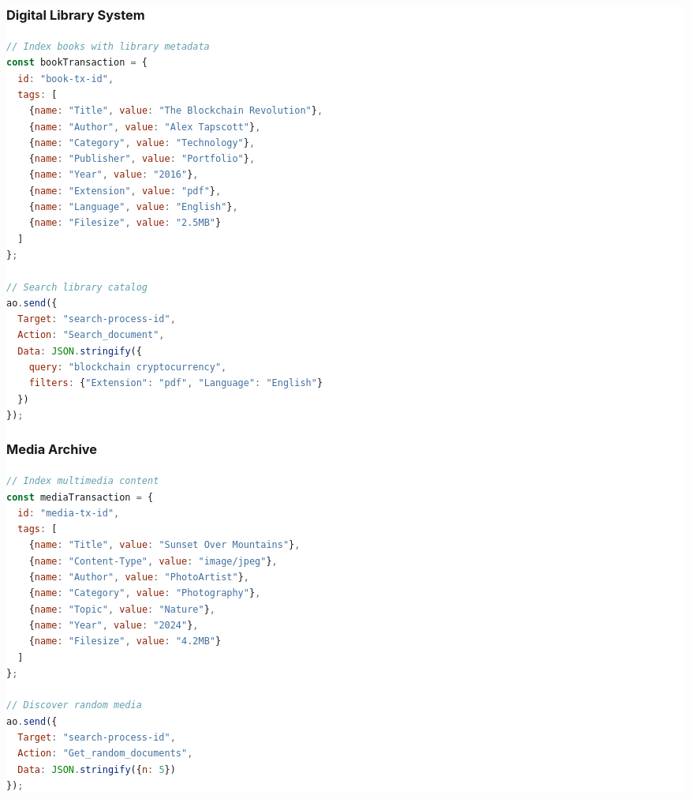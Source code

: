 ### Digital Library System
```javascript
// Index books with library metadata
const bookTransaction = {
  id: "book-tx-id", 
  tags: [
    {name: "Title", value: "The Blockchain Revolution"},
    {name: "Author", value: "Alex Tapscott"},
    {name: "Category", value: "Technology"},
    {name: "Publisher", value: "Portfolio"},
    {name: "Year", value: "2016"},
    {name: "Extension", value: "pdf"},
    {name: "Language", value: "English"},
    {name: "Filesize", value: "2.5MB"}
  ]
};

// Search library catalog
ao.send({
  Target: "search-process-id",
  Action: "Search_document", 
  Data: JSON.stringify({
    query: "blockchain cryptocurrency",
    filters: {"Extension": "pdf", "Language": "English"}
  })
});
```

### Media Archive
```javascript
// Index multimedia content
const mediaTransaction = {
  id: "media-tx-id",
  tags: [
    {name: "Title", value: "Sunset Over Mountains"},
    {name: "Content-Type", value: "image/jpeg"},
    {name: "Author", value: "PhotoArtist"},
    {name: "Category", value: "Photography"},
    {name: "Topic", value: "Nature"},
    {name: "Year", value: "2024"},
    {name: "Filesize", value: "4.2MB"}
  ]
};

// Discover random media
ao.send({
  Target: "search-process-id",
  Action: "Get_random_documents",
  Data: JSON.stringify({n: 5})
});
```
